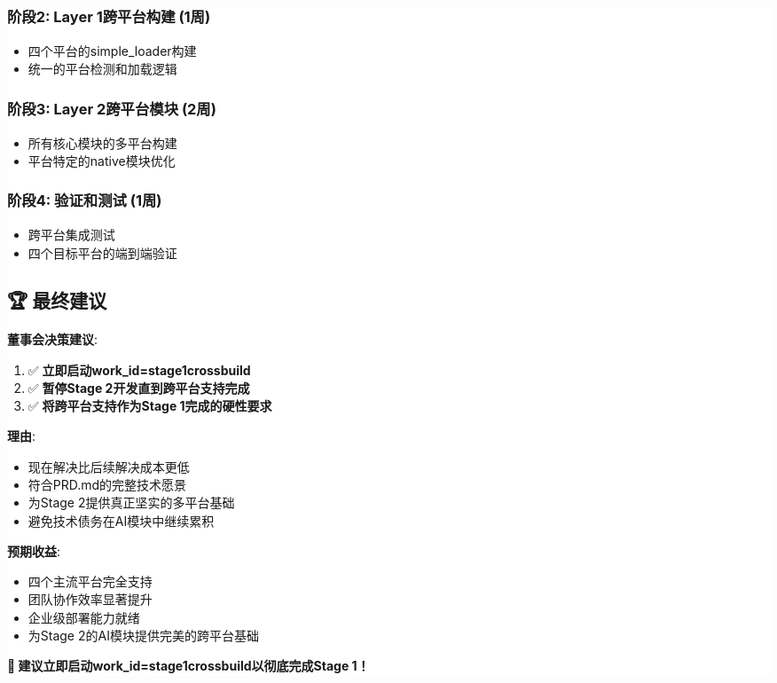 ### **阶段2: Layer 1跨平台构建 (1周)**
- 四个平台的simple_loader构建
- 统一的平台检测和加载逻辑

### **阶段3: Layer 2跨平台模块 (2周)**
- 所有核心模块的多平台构建
- 平台特定的native模块优化

### **阶段4: 验证和测试 (1周)**
- 跨平台集成测试
- 四个目标平台的端到端验证

## 🏆 **最终建议**

**董事会决策建议**: 

1. ✅ **立即启动work_id=stage1crossbuild**
2. ✅ **暂停Stage 2开发直到跨平台支持完成**
3. ✅ **将跨平台支持作为Stage 1完成的硬性要求**

**理由**:
- 现在解决比后续解决成本更低
- 符合PRD.md的完整技术愿景
- 为Stage 2提供真正坚实的多平台基础
- 避免技术债务在AI模块中继续累积

**预期收益**:
- 四个主流平台完全支持
- 团队协作效率显著提升
- 企业级部署能力就绪
- 为Stage 2的AI模块提供完美的跨平台基础

**🚀 建议立即启动work_id=stage1crossbuild以彻底完成Stage 1！**